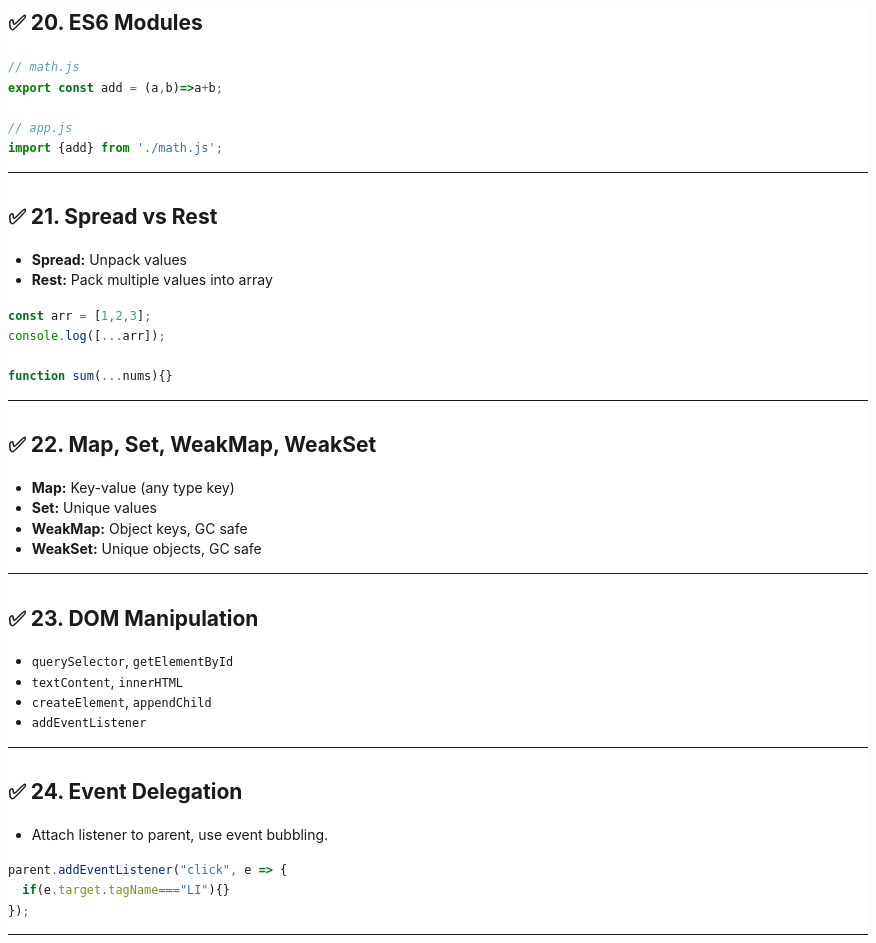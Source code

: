 
## ✅ 20. ES6 Modules
```js
// math.js
export const add = (a,b)=>a+b;

// app.js
import {add} from './math.js';
```

---

## ✅ 21. Spread vs Rest
- **Spread:** Unpack values
- **Rest:** Pack multiple values into array

```js
const arr = [1,2,3];
console.log([...arr]);

function sum(...nums){}
```

---

## ✅ 22. Map, Set, WeakMap, WeakSet
- **Map:** Key-value (any type key)
- **Set:** Unique values
- **WeakMap:** Object keys, GC safe
- **WeakSet:** Unique objects, GC safe

---

## ✅ 23. DOM Manipulation
- `querySelector`, `getElementById`
- `textContent`, `innerHTML`
- `createElement`, `appendChild`
- `addEventListener`

---

## ✅ 24. Event Delegation
- Attach listener to parent, use event bubbling.

```js
parent.addEventListener("click", e => {
  if(e.target.tagName==="LI"){}
});
```

---
